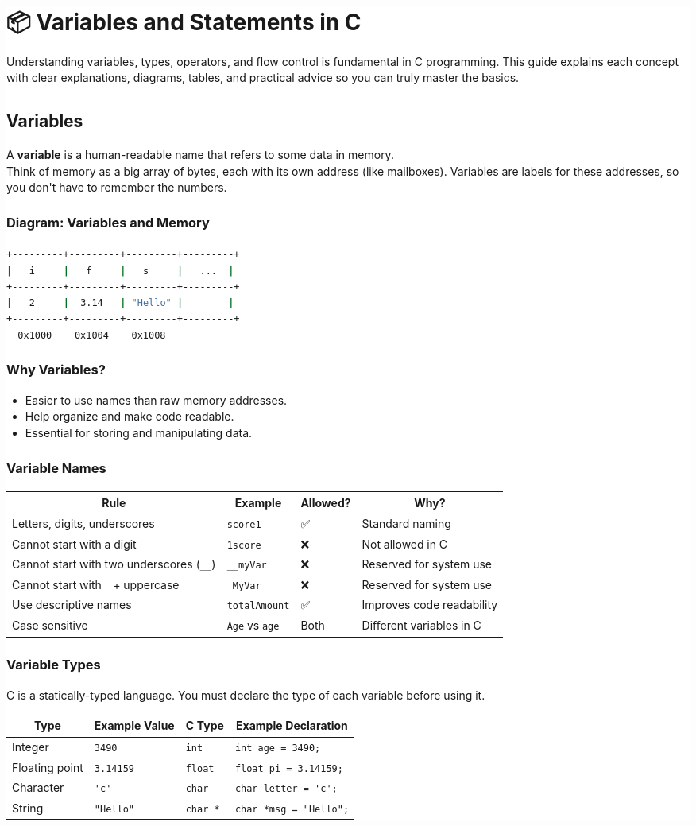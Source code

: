 # 📦 Variables and Statements in C

Understanding variables, types, operators, and flow control is fundamental in C programming. This guide explains each concept with clear explanations, diagrams, tables, and practical advice so you can truly master the basics.

## Variables

A **variable** is a human-readable name that refers to some data in memory.  
Think of memory as a big array of bytes, each with its own address (like mailboxes). Variables are labels for these addresses, so you don't have to remember the numbers.

### Diagram: Variables and Memory

```sh
+---------+---------+---------+---------+
|   i     |   f     |   s     |   ...  |
+---------+---------+---------+---------+
|   2     |  3.14   | "Hello" |        |
+---------+---------+---------+---------+
  0x1000    0x1004    0x1008
```

### Why Variables?

- Easier to use names than raw memory addresses.
- Help organize and make code readable.
- Essential for storing and manipulating data.

### Variable Names

| Rule                                    | Example         | Allowed? | Why?                                 |
|-----------------------------------------|-----------------|----------|-------------------------------------|
| Letters, digits, underscores            | `score1`        | ✅       | Standard naming                     |
| Cannot start with a digit               | `1score`        | ❌       | Not allowed in C                     |
| Cannot start with two underscores (`__`)| `__myVar`       | ❌       | Reserved for system use              |
| Cannot start with `_` + uppercase       | `_MyVar`        | ❌       | Reserved for system use              |
| Use descriptive names                   | `totalAmount`   | ✅       | Improves code readability            |
| Case sensitive                          | `Age` vs `age`  | Both     | Different variables in C             |

### Variable Types

C is a statically-typed language. You must declare the type of each variable before using it.

| Type           | Example Value | C Type   | Example Declaration      |
|----------------|--------------|----------|-------------------------|
| Integer        | `3490`       | `int`    | `int age = 3490;`       |
| Floating point | `3.14159`    | `float`  | `float pi = 3.14159;`   |
| Character      | `'c'`        | `char`   | `char letter = 'c';`    |
| String         | `"Hello"`    | `char *` | `char *msg = "Hello";`  |
